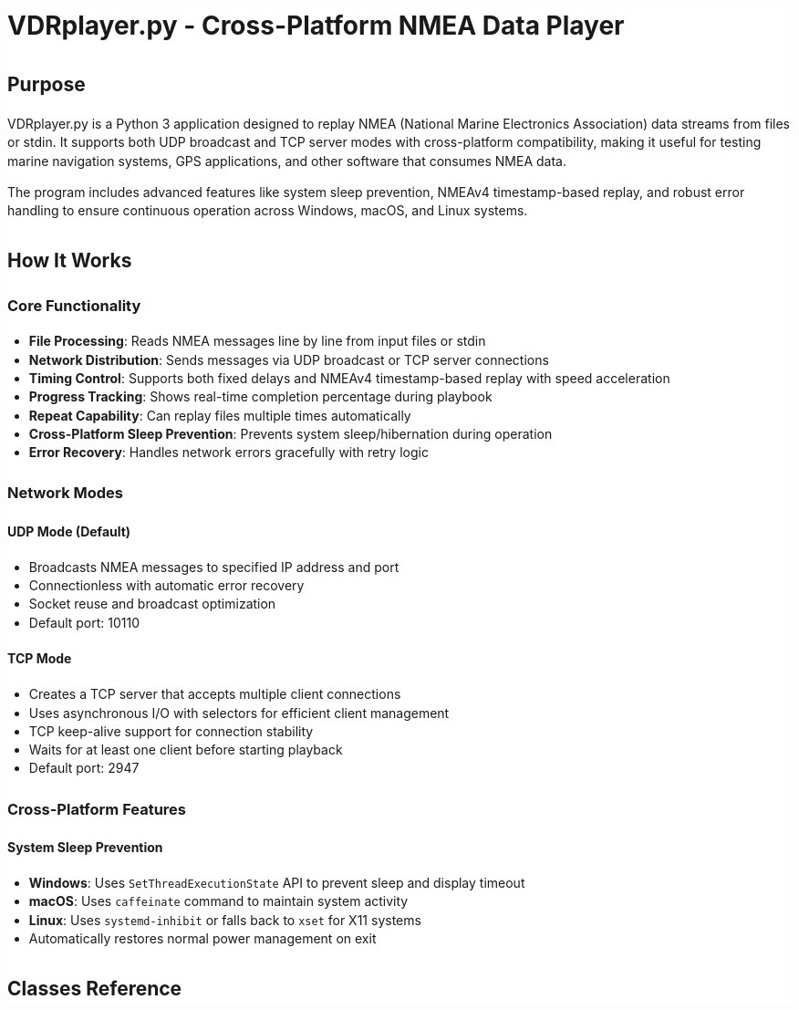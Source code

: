 # VDRplayer.py - Cross-Platform NMEA Data Player

## Purpose

VDRplayer.py is a Python 3 application designed to replay NMEA (National Marine Electronics Association) data streams from files or stdin. It supports both UDP broadcast and TCP server modes with cross-platform compatibility, making it useful for testing marine navigation systems, GPS applications, and other software that consumes NMEA data.

The program includes advanced features like system sleep prevention, NMEAv4 timestamp-based replay, and robust error handling to ensure continuous operation across Windows, macOS, and Linux systems.

## How It Works

### Core Functionality
- **File Processing**: Reads NMEA messages line by line from input files or stdin
- **Network Distribution**: Sends messages via UDP broadcast or TCP server connections
- **Timing Control**: Supports both fixed delays and NMEAv4 timestamp-based replay with speed acceleration
- **Progress Tracking**: Shows real-time completion percentage during playbook
- **Repeat Capability**: Can replay files multiple times automatically
- **Cross-Platform Sleep Prevention**: Prevents system sleep/hibernation during operation
- **Error Recovery**: Handles network errors gracefully with retry logic

### Network Modes

#### UDP Mode (Default)
- Broadcasts NMEA messages to specified IP address and port
- Connectionless with automatic error recovery
- Socket reuse and broadcast optimization
- Default port: 10110

#### TCP Mode
- Creates a TCP server that accepts multiple client connections
- Uses asynchronous I/O with selectors for efficient client management
- TCP keep-alive support for connection stability
- Waits for at least one client before starting playback
- Default port: 2947

### Cross-Platform Features

#### System Sleep Prevention
- **Windows**: Uses `SetThreadExecutionState` API to prevent sleep and display timeout
- **macOS**: Uses `caffeinate` command to maintain system activity
- **Linux**: Uses `systemd-inhibit` or falls back to `xset` for X11 systems
- Automatically restores normal power management on exit

## Classes Reference
